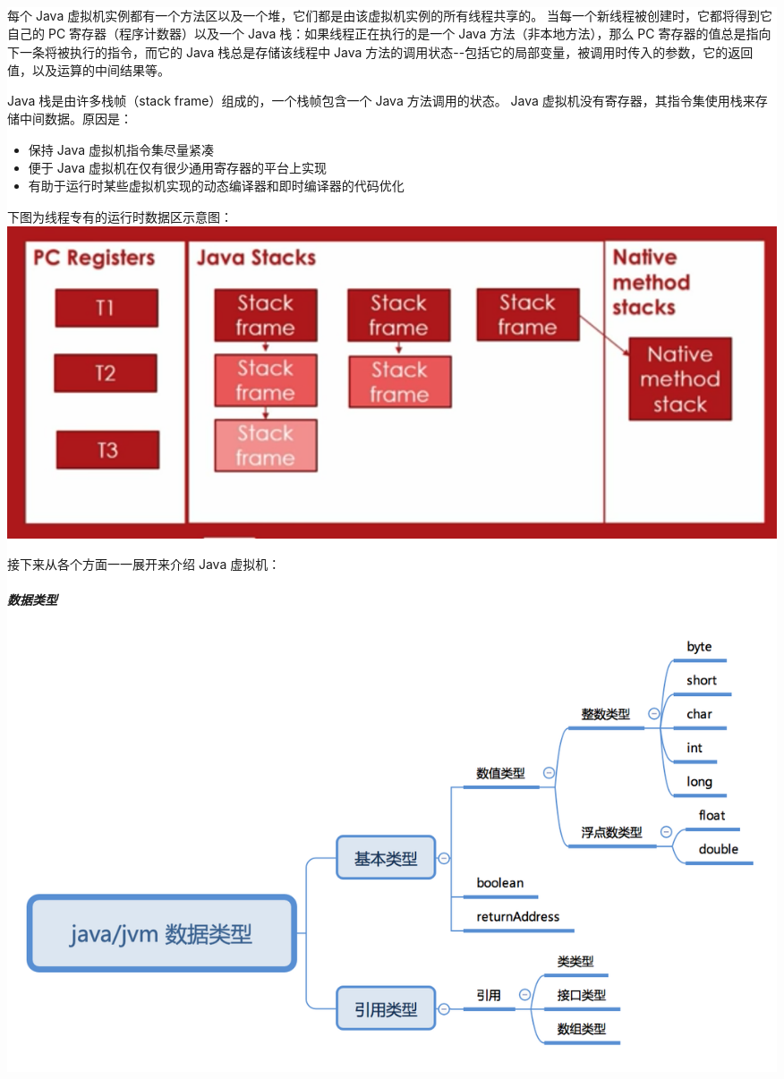 每个 Java 虚拟机实例都有一个方法区以及一个堆，它们都是由该虚拟机实例的所有线程共享的。
当每一个新线程被创建时，它都将得到它自己的 PC 寄存器（程序计数器）以及一个 Java 栈：如果线程正在执行的是一个 Java 方法（非本地方法），那么 PC 寄存器的值总是指向下一条将被执行的指令，而它的 Java 栈总是存储该线程中 Java 方法的调用状态--包括它的局部变量，被调用时传入的参数，它的返回值，以及运算的中间结果等。

Java 栈是由许多栈帧（stack frame）组成的，一个栈帧包含一个 Java 方法调用的状态。
Java 虚拟机没有寄存器，其指令集使用栈来存储中间数据。原因是：
* 保持 Java 虚拟机指令集尽量紧凑
* 便于 Java 虚拟机在仅有很少通用寄存器的平台上实现
* 有助于运行时某些虚拟机实现的动态编译器和即时编译器的代码优化

下图为线程专有的运行时数据区示意图：
![线程专有的运行时数据区](/images/java/jvm-thread-stack.png)

接下来从各个方面一一展开来介绍 Java 虚拟机：
##### 数据类型
  ![jvm 数据类型](/images/java/jvm-data-type.png)
